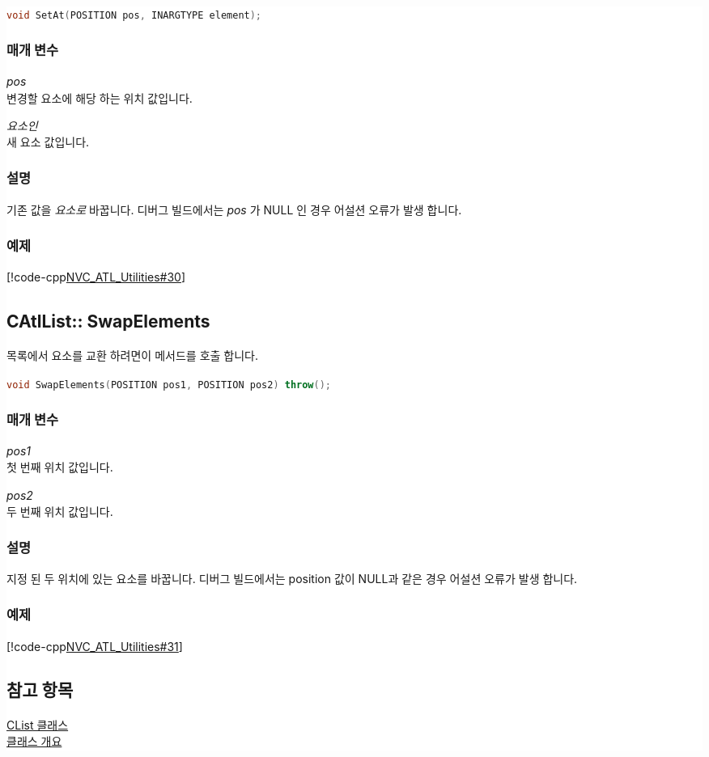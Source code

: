 ```cpp
void SetAt(POSITION pos, INARGTYPE element);
```

### <a name="parameters"></a>매개 변수

*pos*<br/>
변경할 요소에 해당 하는 위치 값입니다.

*요소인*<br/>
새 요소 값입니다.

### <a name="remarks"></a>설명

기존 값을 *요소로* 바꿉니다. 디버그 빌드에서는 *pos* 가 NULL 인 경우 어설션 오류가 발생 합니다.

### <a name="example"></a>예제

[!code-cpp[NVC_ATL_Utilities#30](../../atl/codesnippet/cpp/catllist-class_18.cpp)]

## <a name="catllistswapelements"></a><a name="swapelements"></a> CAtlList:: SwapElements

목록에서 요소를 교환 하려면이 메서드를 호출 합니다.

```cpp
void SwapElements(POSITION pos1, POSITION pos2) throw();
```

### <a name="parameters"></a>매개 변수

*pos1*<br/>
첫 번째 위치 값입니다.

*pos2*<br/>
두 번째 위치 값입니다.

### <a name="remarks"></a>설명

지정 된 두 위치에 있는 요소를 바꿉니다. 디버그 빌드에서는 position 값이 NULL과 같은 경우 어설션 오류가 발생 합니다.

### <a name="example"></a>예제

[!code-cpp[NVC_ATL_Utilities#31](../../atl/codesnippet/cpp/catllist-class_19.cpp)]

## <a name="see-also"></a>참고 항목

[CList 클래스](../../mfc/reference/clist-class.md)<br/>
[클래스 개요](../../atl/atl-class-overview.md)
